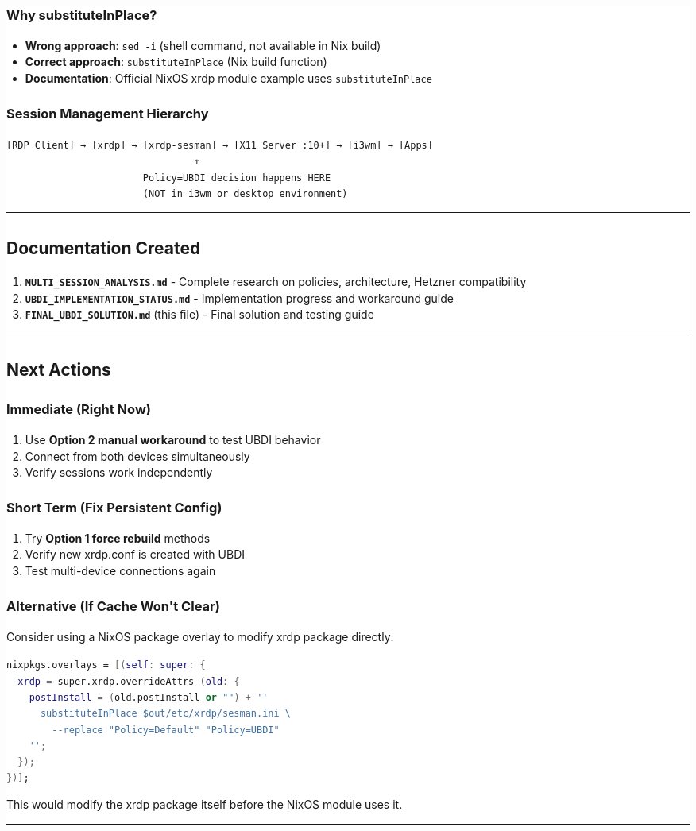 ### Why substituteInPlace?
- **Wrong approach**: `sed -i` (shell command, not available in Nix build)
- **Correct approach**: `substituteInPlace` (Nix build function)
- **Documentation**: Official NixOS xrdp module example uses `substituteInPlace`

### Session Management Hierarchy
```
[RDP Client] → [xrdp] → [xrdp-sesman] → [X11 Server :10+] → [i3wm] → [Apps]
                                 ↑
                        Policy=UBDI decision happens HERE
                        (NOT in i3wm or desktop environment)
```

---

## Documentation Created

1. **`MULTI_SESSION_ANALYSIS.md`** - Complete research on policies, architecture, Hetzner compatibility
2. **`UBDI_IMPLEMENTATION_STATUS.md`** - Implementation progress and workaround guide
3. **`FINAL_UBDI_SOLUTION.md`** (this file) - Final solution and testing guide

---

## Next Actions

### Immediate (Right Now)
1. Use **Option 2 manual workaround** to test UBDI behavior
2. Connect from both devices simultaneously
3. Verify sessions work independently

### Short Term (Fix Persistent Config)
1. Try **Option 1 force rebuild** methods
2. Verify new xrdp.conf is created with UBDI
3. Test multi-device connections again

### Alternative (If Cache Won't Clear)
Consider using a NixOS package overlay to modify xrdp package directly:

```nix
nixpkgs.overlays = [(self: super: {
  xrdp = super.xrdp.overrideAttrs (old: {
    postInstall = (old.postInstall or "") + ''
      substituteInPlace $out/etc/xrdp/sesman.ini \
        --replace "Policy=Default" "Policy=UBDI"
    '';
  });
})];
```

This would modify the xrdp package itself before the NixOS module uses it.

---